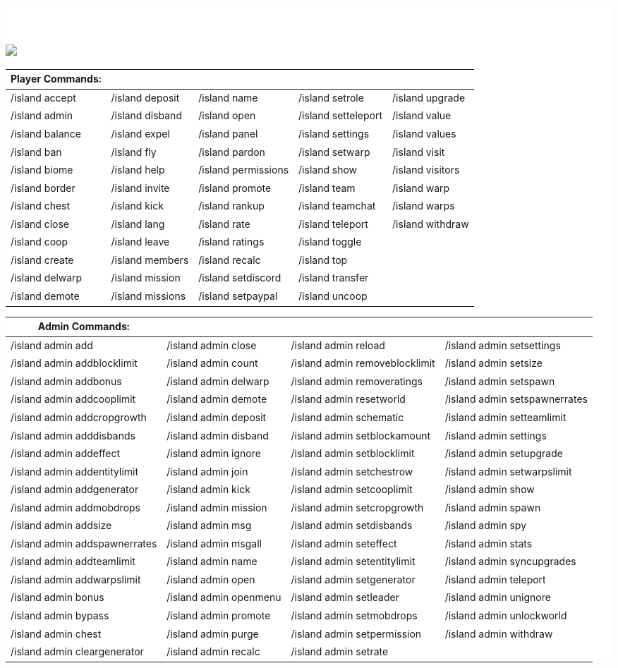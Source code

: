 <br><br>

<img src="./images/ssb-commands.png" id="commands" /><br>
<div class="clean-table big-titles aligned-titles offset-table">

| Player Commands: |                  |                     |                     |                  |
|------------------|------------------|---------------------|---------------------|------------------|
| /island accept   | /island deposit  | /island name        | /island setrole     | /island upgrade  |
| /island admin    | /island disband  | /island open        | /island setteleport | /island value    |
| /island balance  | /island expel    | /island panel       | /island settings    | /island values   |
| /island ban      | /island fly      | /island pardon      | /island setwarp     | /island visit    |
| /island biome    | /island help     | /island permissions | /island show        | /island visitors |
| /island border   | /island invite   | /island promote     | /island team        | /island warp     |
| /island chest    | /island kick     | /island rankup      | /island teamchat    | /island warps    |
| /island close    | /island lang     | /island rate        | /island teleport    | /island withdraw |
| /island coop     | /island leave    | /island ratings     | /island toggle      |
| /island create   | /island members  | /island recalc      | /island top         |
| /island delwarp  | /island mission  | /island setdiscord  | /island transfer    |
| /island demote   | /island missions | /island setpaypal   | /island uncoop      |
</div>
<div class="clean-table big-titles aligned-titles">

| Admin Commands:               |                        |                                |                               |
|-------------------------------|------------------------|--------------------------------|-------------------------------|
| /island admin add             | /island admin close    | /island admin reload           | /island admin setsettings     |
| /island admin addblocklimit   | /island admin count    | /island admin removeblocklimit | /island admin setsize         |
| /island admin addbonus        | /island admin delwarp  | /island admin removeratings    | /island admin setspawn        |
| /island admin addcooplimit    | /island admin demote   | /island admin resetworld       | /island admin setspawnerrates |
| /island admin addcropgrowth   | /island admin deposit  | /island admin schematic        | /island admin setteamlimit    |
| /island admin adddisbands     | /island admin disband  | /island admin setblockamount   | /island admin settings        |
| /island admin addeffect       | /island admin ignore   | /island admin setblocklimit    | /island admin setupgrade      |
| /island admin addentitylimit  | /island admin join     | /island admin setchestrow      | /island admin setwarpslimit   |
| /island admin addgenerator    | /island admin kick     | /island admin setcooplimit     | /island admin show            |
| /island admin addmobdrops     | /island admin mission  | /island admin setcropgrowth    | /island admin spawn           |
| /island admin addsize         | /island admin msg      | /island admin setdisbands      | /island admin spy             |
| /island admin addspawnerrates | /island admin msgall   | /island admin seteffect        | /island admin stats           |
| /island admin addteamlimit    | /island admin name     | /island admin setentitylimit   | /island admin syncupgrades    |
| /island admin addwarpslimit   | /island admin open     | /island admin setgenerator     | /island admin teleport        |
| /island admin bonus           | /island admin openmenu | /island admin setleader        | /island admin unignore        |
| /island admin bypass          | /island admin promote  | /island admin setmobdrops      | /island admin unlockworld     |
| /island admin chest           | /island admin purge    | /island admin setpermission    | /island admin withdraw        |
| /island admin cleargenerator  | /island admin recalc   | /island admin setrate          |
</div>
